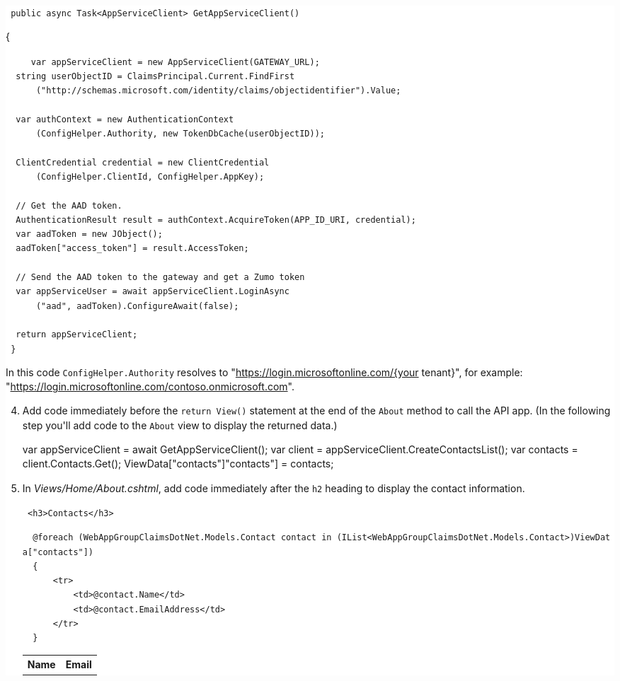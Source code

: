      public async Task<AppServiceClient> GetAppServiceClient()
  {

         var appServiceClient = new AppServiceClient(GATEWAY_URL);
      string userObjectID = ClaimsPrincipal.Current.FindFirst
          ("http://schemas.microsoft.com/identity/claims/objectidentifier").Value;

      var authContext = new AuthenticationContext
          (ConfigHelper.Authority, new TokenDbCache(userObjectID));

      ClientCredential credential = new ClientCredential
          (ConfigHelper.ClientId, ConfigHelper.AppKey);

      // Get the AAD token.
      AuthenticationResult result = authContext.AcquireToken(APP_ID_URI, credential);
      var aadToken = new JObject();
      aadToken["access_token"] = result.AccessToken;

      // Send the AAD token to the gateway and get a Zumo token
      var appServiceUser = await appServiceClient.LoginAsync
          ("aad", aadToken).ConfigureAwait(false);

      return appServiceClient;
     }

   In this code `ConfigHelper.Authority` resolves to "https://login.microsoftonline.com/{your tenant}", for example:  "https://login.microsoftonline.com/contoso.onmicrosoft.com". 

4. Add code immediately before the `return View()` statement at the end of the `About` method to call the API app. (In the following step you'll add code to the `About` view to display the returned data.)

     var appServiceClient = await GetAppServiceClient();
  var client = appServiceClient.CreateContactsList();
  var contacts = client.Contacts.Get();
  ViewData["contacts"]"contacts"] = contacts;

5. In *Views/Home/About.cshtml*, add code immediately after the `h2` heading to display the contact information.

        <h3>Contacts</h3>
     <table class="table table-striped table-bordered table-condensed table-hover">
         <tr>
             <th>Name</th>
             <th>Email</th>
         </tr>

         @foreach (WebAppGroupClaimsDotNet.Models.Contact contact in (IList<WebAppGroupClaimsDotNet.Models.Contact>)ViewData["contacts"])
         {
             <tr>
                 <td>@contact.Name</td>
                 <td>@contact.EmailAddress</td>
             </tr>
         }

     </table>


[Azure portal]: https://manage.windowsazure.com/
[Azure preview portal]: https://portal.azure.com/